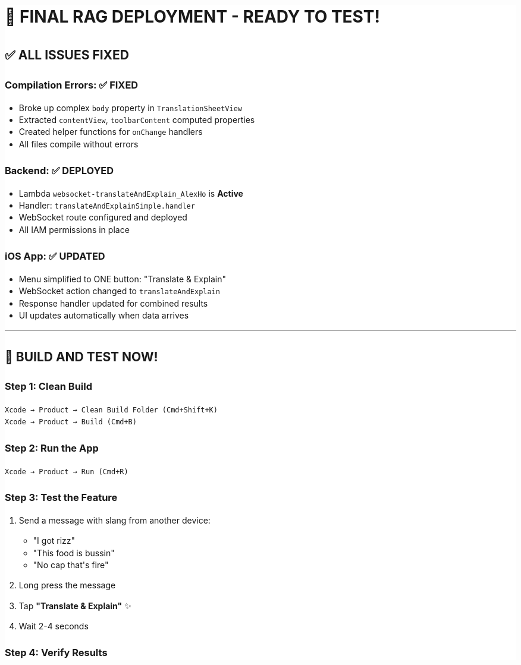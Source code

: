 # 🎉 FINAL RAG DEPLOYMENT - READY TO TEST!

## ✅ ALL ISSUES FIXED

### Compilation Errors: ✅ FIXED
- Broke up complex `body` property in `TranslationSheetView`
- Extracted `contentView`, `toolbarContent` computed properties
- Created helper functions for `onChange` handlers
- All files compile without errors

### Backend: ✅ DEPLOYED
- Lambda `websocket-translateAndExplain_AlexHo` is **Active**
- Handler: `translateAndExplainSimple.handler`
- WebSocket route configured and deployed
- All IAM permissions in place

### iOS App: ✅ UPDATED
- Menu simplified to ONE button: "Translate & Explain"
- WebSocket action changed to `translateAndExplain`
- Response handler updated for combined results
- UI updates automatically when data arrives

---

## 🚀 BUILD AND TEST NOW!

### Step 1: Clean Build
```
Xcode → Product → Clean Build Folder (Cmd+Shift+K)
Xcode → Product → Build (Cmd+B)
```

### Step 2: Run the App
```
Xcode → Product → Run (Cmd+R)
```

### Step 3: Test the Feature
1. Send a message with slang from another device:
   - "I got rizz"
   - "This food is bussin"
   - "No cap that's fire"

2. Long press the message
3. Tap **"Translate & Explain"** ✨
4. Wait 2-4 seconds

### Step 4: Verify Results
